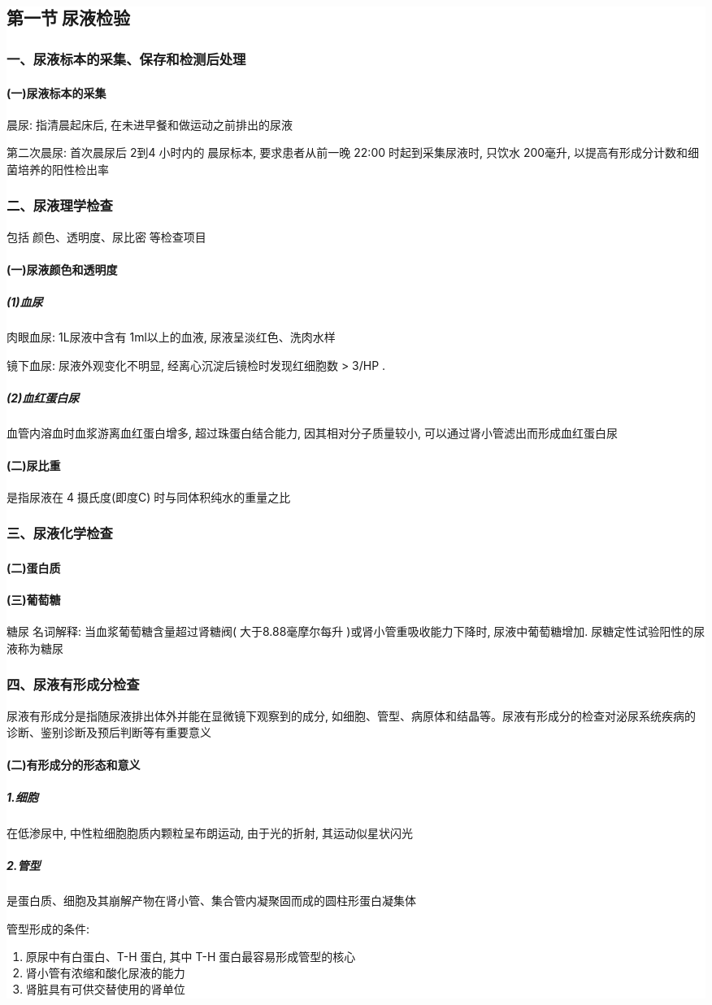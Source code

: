 ## 第一节 尿液检验

### 一、尿液标本的采集、保存和检测后处理

#### (一)尿液标本的采集

晨尿: 指清晨起床后, 在未进早餐和做运动之前排出的尿液

第二次晨尿: 首次晨尿后 2到4 小时内的 晨尿标本, 要求患者从前一晚 22:00 时起到采集尿液时, 只饮水 200毫升, 以提高有形成分计数和细菌培养的阳性检出率

### 二、尿液理学检查

包括 颜色、透明度、尿比密 等检查项目

#### (一)尿液颜色和透明度

##### (1)血尿

肉眼血尿: 1L尿液中含有 1ml以上的血液, 尿液呈淡红色、洗肉水样

镜下血尿: 尿液外观变化不明显, 经离心沉淀后镜检时发现红细胞数 > 3/HP .

##### (2)血红蛋白尿

血管内溶血时血浆游离血红蛋白增多, 超过珠蛋白结合能力, 因其相对分子质量较小, 可以通过肾小管滤出而形成血红蛋白尿

#### (二)尿比重

是指尿液在 4 摄氏度(即度C) 时与同体积纯水的重量之比

### 三、尿液化学检查

#### (二)蛋白质

#### (三)葡萄糖

糖尿 名词解释: 当血浆葡萄糖含量超过肾糖阀( 大于8.88毫摩尔每升 )或肾小管重吸收能力下降时, 尿液中葡萄糖增加. 尿糖定性试验阳性的尿液称为糖尿

### 四、尿液有形成分检查

尿液有形成分是指随尿液排出体外并能在显微镜下观察到的成分, 如细胞、管型、病原体和结晶等。尿液有形成分的检查对泌尿系统疾病的诊断、鉴别诊断及预后判断等有重要意义

#### (二)有形成分的形态和意义

##### 1.细胞

在低渗尿中, 中性粒细胞胞质内颗粒呈布朗运动, 由于光的折射, 其运动似星状闪光

##### 2.管型

是蛋白质、细胞及其崩解产物在肾小管、集合管内凝聚固而成的圆柱形蛋白凝集体

管型形成的条件:

1. 原尿中有白蛋白、T-H 蛋白, 其中 T-H 蛋白最容易形成管型的核心
2. 肾小管有浓缩和酸化尿液的能力
3. 肾脏具有可供交替使用的肾单位
